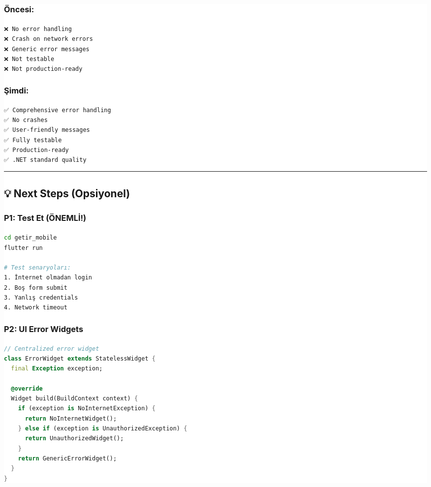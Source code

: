 ### Öncesi:
```
❌ No error handling
❌ Crash on network errors
❌ Generic error messages
❌ Not testable
❌ Not production-ready
```

### Şimdi:
```
✅ Comprehensive error handling
✅ No crashes
✅ User-friendly messages
✅ Fully testable
✅ Production-ready
✅ .NET standard quality
```

---

## 💡 Next Steps (Opsiyonel)

### P1: Test Et (ÖNEMLİ!)
```bash
cd getir_mobile
flutter run

# Test senaryoları:
1. İnternet olmadan login
2. Boş form submit
3. Yanlış credentials
4. Network timeout
```

### P2: UI Error Widgets
```dart
// Centralized error widget
class ErrorWidget extends StatelessWidget {
  final Exception exception;
  
  @override
  Widget build(BuildContext context) {
    if (exception is NoInternetException) {
      return NoInternetWidget();
    } else if (exception is UnauthorizedException) {
      return UnauthorizedWidget();
    }
    return GenericErrorWidget();
  }
}
```
